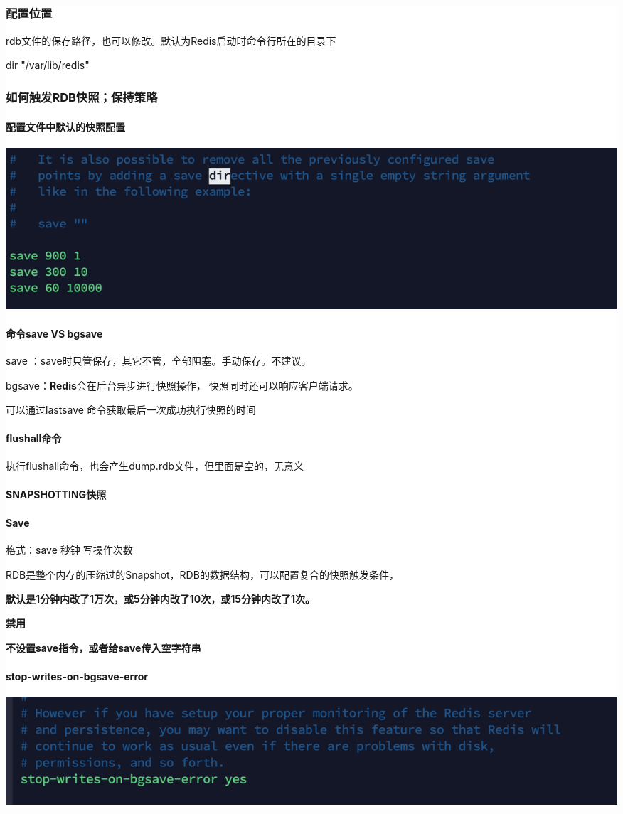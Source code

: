 ### 配置位置

rdb文件的保存路径，也可以修改。默认为Redis启动时命令行所在的目录下

dir "/var/lib/redis"

### 如何触发RDB快照；保持策略

#### 配置文件中默认的快照配置

![image-20211031191246617](./Redis%EF%BC%88%E5%B0%9A%E7%A1%85%E8%B0%B7%EF%BC%89.assets/20211031191246.png)

#### 命令save VS bgsave

save ：save时只管保存，其它不管，全部阻塞。手动保存。不建议。

bgsave：**Redis**会在后台异步进行快照操作， 快照同时还可以响应客户端请求。

可以通过lastsave 命令获取最后一次成功执行快照的时间

#### flushall命令

执行flushall命令，也会产生dump.rdb文件，但里面是空的，无意义

#### SNAPSHOTTING快照

#### Save

格式：save 秒钟 写操作次数

RDB是整个内存的压缩过的Snapshot，RDB的数据结构，可以配置复合的快照触发条件，

**默认是1分钟内改了1万次，或5分钟内改了10次，或15分钟内改了1次。**

**禁用**

**不设置save指令，或者给save传入空字符串**

#### stop-writes-on-bgsave-error

![image-20211031192222111](./Redis%EF%BC%88%E5%B0%9A%E7%A1%85%E8%B0%B7%EF%BC%89.assets/20211031192222.png)
